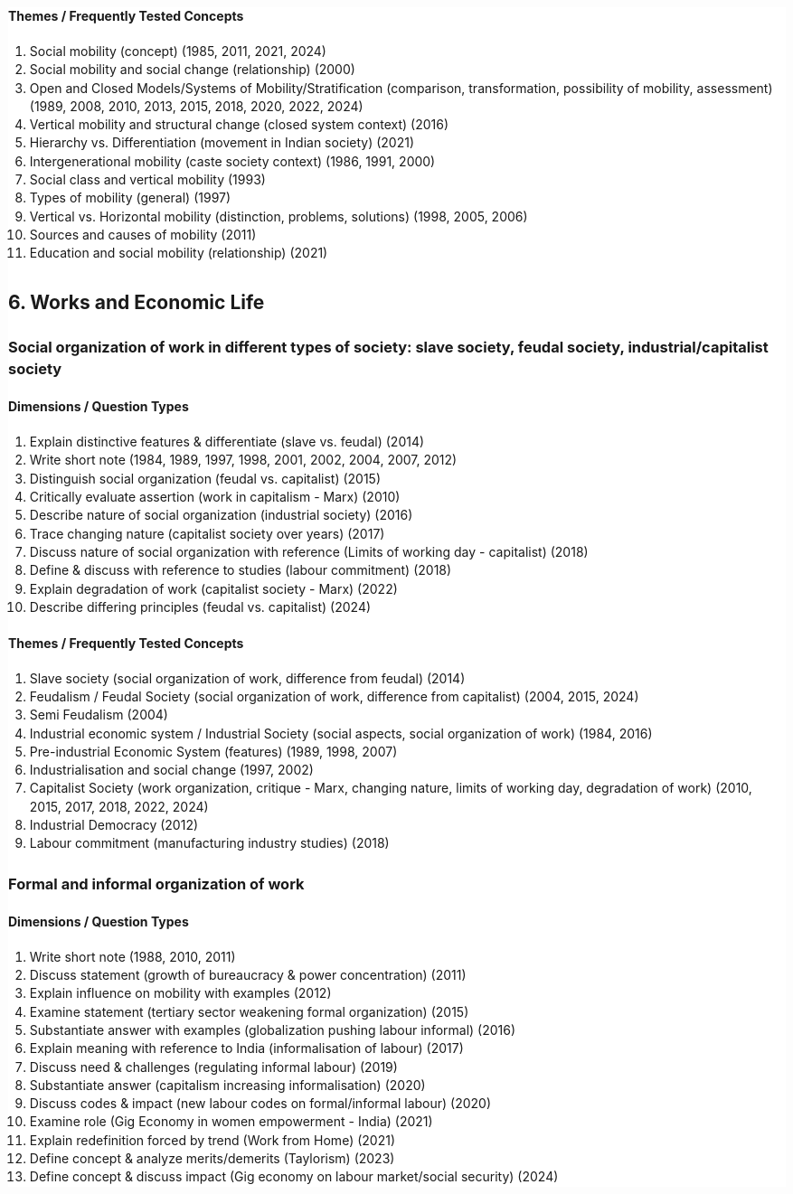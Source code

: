 #### Themes / Frequently Tested Concepts
1.  Social mobility (concept) (1985, 2011, 2021, 2024)
2.  Social mobility and social change (relationship) (2000)
3.  Open and Closed Models/Systems of Mobility/Stratification (comparison, transformation, possibility of mobility, assessment) (1989, 2008, 2010, 2013, 2015, 2018, 2020, 2022, 2024)
4.  Vertical mobility and structural change (closed system context) (2016)
5.  Hierarchy vs. Differentiation (movement in Indian society) (2021)
6.  Intergenerational mobility (caste society context) (1986, 1991, 2000)
7.  Social class and vertical mobility (1993)
8.  Types of mobility (general) (1997)
9.  Vertical vs. Horizontal mobility (distinction, problems, solutions) (1998, 2005, 2006)
10. Sources and causes of mobility (2011)
11. Education and social mobility (relationship) (2021)

## 6. Works and Economic Life

### Social organization of work in different types of society: slave society, feudal society, industrial/capitalist society
#### Dimensions / Question Types
1.  Explain distinctive features & differentiate (slave vs. feudal) (2014)
2.  Write short note (1984, 1989, 1997, 1998, 2001, 2002, 2004, 2007, 2012)
3.  Distinguish social organization (feudal vs. capitalist) (2015)
4.  Critically evaluate assertion (work in capitalism - Marx) (2010)
5.  Describe nature of social organization (industrial society) (2016)
6.  Trace changing nature (capitalist society over years) (2017)
7.  Discuss nature of social organization with reference (Limits of working day - capitalist) (2018)
8.  Define & discuss with reference to studies (labour commitment) (2018)
9.  Explain degradation of work (capitalist society - Marx) (2022)
10. Describe differing principles (feudal vs. capitalist) (2024)

#### Themes / Frequently Tested Concepts
1.  Slave society (social organization of work, difference from feudal) (2014)
2.  Feudalism / Feudal Society (social organization of work, difference from capitalist) (2004, 2015, 2024)
3.  Semi Feudalism (2004)
4.  Industrial economic system / Industrial Society (social aspects, social organization of work) (1984, 2016)
5.  Pre-industrial Economic System (features) (1989, 1998, 2007)
6.  Industrialisation and social change (1997, 2002)
7.  Capitalist Society (work organization, critique - Marx, changing nature, limits of working day, degradation of work) (2010, 2015, 2017, 2018, 2022, 2024)
8.  Industrial Democracy (2012)
9.  Labour commitment (manufacturing industry studies) (2018)

### Formal and informal organization of work
#### Dimensions / Question Types
1.  Write short note (1988, 2010, 2011)
2.  Discuss statement (growth of bureaucracy & power concentration) (2011)
3.  Explain influence on mobility with examples (2012)
4.  Examine statement (tertiary sector weakening formal organization) (2015)
5.  Substantiate answer with examples (globalization pushing labour informal) (2016)
6.  Explain meaning with reference to India (informalisation of labour) (2017)
7.  Discuss need & challenges (regulating informal labour) (2019)
8.  Substantiate answer (capitalism increasing informalisation) (2020)
9.  Discuss codes & impact (new labour codes on formal/informal labour) (2020)
10. Examine role (Gig Economy in women empowerment - India) (2021)
11. Explain redefinition forced by trend (Work from Home) (2021)
12. Define concept & analyze merits/demerits (Taylorism) (2023)
13. Define concept & discuss impact (Gig economy on labour market/social security) (2024)
